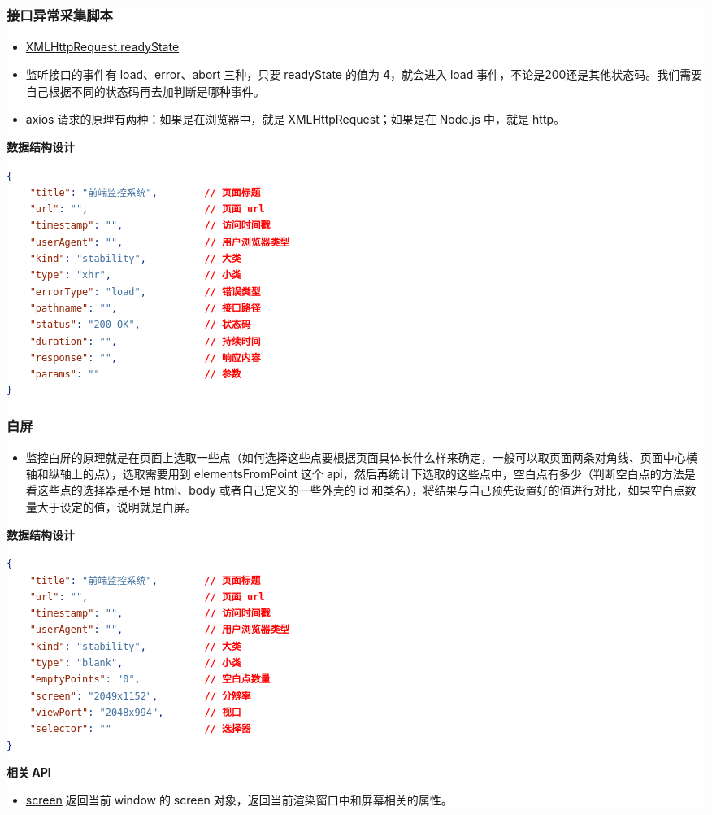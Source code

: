 ### 接口异常采集脚本

- [XMLHttpRequest.readyState](https://developer.mozilla.org/zh-CN/docs/Web/API/XMLHttpRequest/readyState)

- 监听接口的事件有 load、error、abort 三种，只要 readyState 的值为 4，就会进入 load 事件，不论是200还是其他状态码。我们需要自己根据不同的状态码再去加判断是哪种事件。

- axios 请求的原理有两种：如果是在浏览器中，就是 XMLHttpRequest；如果是在 Node.js 中，就是 http。

**数据结构设计**

```json
{
    "title": "前端监控系统",        // 页面标题    
    "url": "",                    // 页面 url
    "timestamp": "",              // 访问时间戳
    "userAgent": "",              // 用户浏览器类型
    "kind": "stability",          // 大类
    "type": "xhr",                // 小类
    "errorType": "load",          // 错误类型
    "pathname": "",               // 接口路径
    "status": "200-OK",           // 状态码
    "duration": "",               // 持续时间
    "response": "",               // 响应内容
    "params": ""                  // 参数
}
```

### 白屏

- 监控白屏的原理就是在页面上选取一些点（如何选择这些点要根据页面具体长什么样来确定，一般可以取页面两条对角线、页面中心横轴和纵轴上的点），选取需要用到 elementsFromPoint 这个 api，然后再统计下选取的这些点中，空白点有多少（判断空白点的方法是看这些点的选择器是不是 html、body 或者自己定义的一些外壳的 id 和类名），将结果与自己预先设置好的值进行对比，如果空白点数量大于设定的值，说明就是白屏。

**数据结构设计**

```json
{
    "title": "前端监控系统",        // 页面标题    
    "url": "",                    // 页面 url
    "timestamp": "",              // 访问时间戳
    "userAgent": "",              // 用户浏览器类型
    "kind": "stability",          // 大类
    "type": "blank",              // 小类
    "emptyPoints": "0",           // 空白点数量
    "screen": "2049x1152",        // 分辨率
    "viewPort": "2048x994",       // 视口
    "selector": ""                // 选择器
}
```

**相关 API**

- [screen](https://developer.mozilla.org/zh-CN/docs/Web/API/Screen) 返回当前 window 的 screen 对象，返回当前渲染窗口中和屏幕相关的属性。
